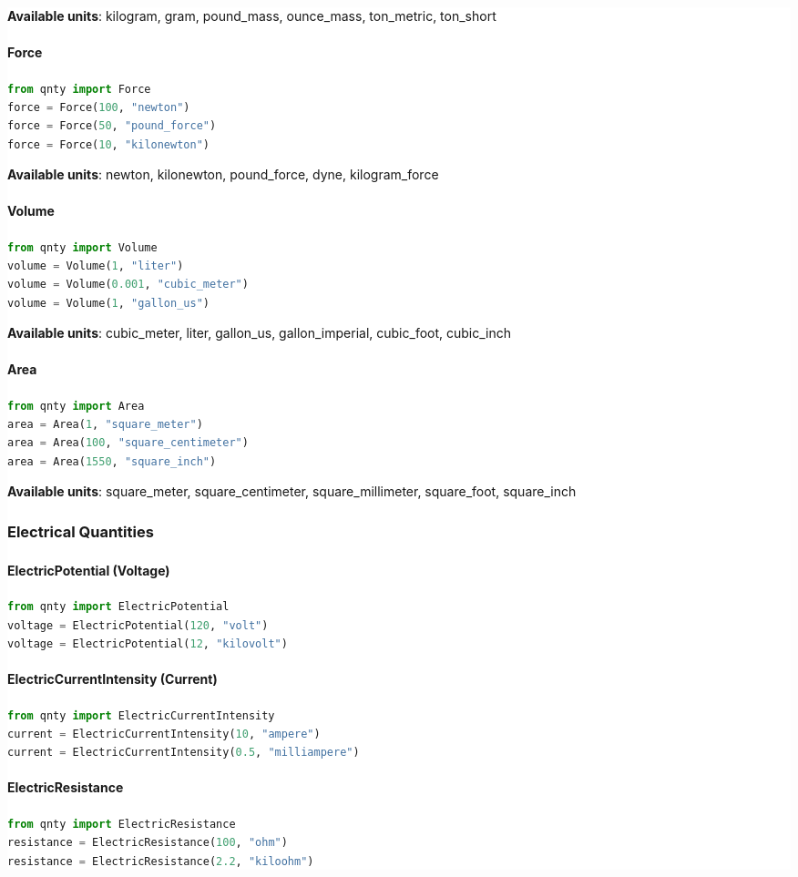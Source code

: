 **Available units**: kilogram, gram, pound_mass, ounce_mass, ton_metric, ton_short

#### **Force**

```python
from qnty import Force
force = Force(100, "newton")
force = Force(50, "pound_force")
force = Force(10, "kilonewton")
```

**Available units**: newton, kilonewton, pound_force, dyne, kilogram_force

#### **Volume**

```python
from qnty import Volume
volume = Volume(1, "liter")
volume = Volume(0.001, "cubic_meter")
volume = Volume(1, "gallon_us")
```

**Available units**: cubic_meter, liter, gallon_us, gallon_imperial, cubic_foot, cubic_inch

#### **Area**

```python
from qnty import Area
area = Area(1, "square_meter")
area = Area(100, "square_centimeter")
area = Area(1550, "square_inch")
```

**Available units**: square_meter, square_centimeter, square_millimeter, square_foot, square_inch

### Electrical Quantities

#### **ElectricPotential** (Voltage)

```python
from qnty import ElectricPotential
voltage = ElectricPotential(120, "volt")
voltage = ElectricPotential(12, "kilovolt")
```

#### **ElectricCurrentIntensity** (Current)

```python
from qnty import ElectricCurrentIntensity
current = ElectricCurrentIntensity(10, "ampere")
current = ElectricCurrentIntensity(0.5, "milliampere")
```

#### **ElectricResistance**

```python
from qnty import ElectricResistance
resistance = ElectricResistance(100, "ohm")
resistance = ElectricResistance(2.2, "kiloohm")
```

